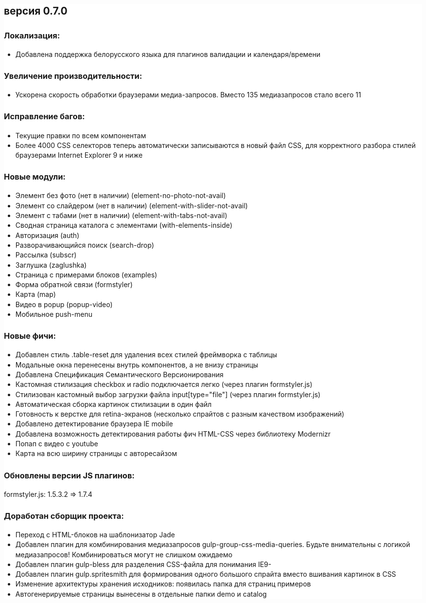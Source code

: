## версия 0.7.0
### Локализация:
- Добавлена поддержка белорусского языка для плагинов валидации и календаря/времени

### Увеличение производительности:
- Ускорена скорость обработки браузерами медиа-запросов. Вместо 135 медиазапросов стало всего 11

### Исправление багов:
- Текущие правки по всем компонентам
- Более 4000 CSS селекторов теперь автоматически записываются в новый файл CSS, для корректного разбора стилей браузерами Internet Explorer 9 и ниже

### Новые модули:
- Элемент без фото (нет в наличии) (element-no-photo-not-avail)  
- Элемент со слайдером (нет в наличии) (element-with-slider-not-avail)  
- Элемент с табами (нет в наличии) (element-with-tabs-not-avail)  
- Сводная страница каталога с элементами (with-elements-inside)
- Авторизация (auth)  
- Разворачивающийся поиск (search-drop)  
- Рассылка (subscr)  
- Заглушка (zaglushka)
- Страница с примерами блоков (examples)  
- Форма обратной связи (formstyler)  
- Карта (map)  
- Видео в popup (popup-video)
- Мобильное push-menu 

### Новые фичи:
- Добавлен стиль .table-reset для удаления всех стилей фреймворка с таблицы
- Модальные окна перенесены внутрь компонентов, а не внизу страницы
- Добавлена Спецификация Семантического Версионирования
- Кастомная стилизация checkbox и radio подключается легко (через плагин formstyler.js)
- Стилизован кастомный выбор загрузки файла input[type="file"] (через плагин formstyler.js)
- Автоматическая сборка картинок стилизации в один файл
- Готовность к верстке для retina-экранов (несколько спрайтов с разным качеством изображений)
- Добавлено детектирование браузера IE mobile
- Добавлена возможность детектирования работы фич HTML-CSS через библиотеку Modernizr
- Попап с видео с youtube
- Карта на всю ширину страницы с авторесайзом

### Обновлены версии JS плагинов:
formstyler.js: 1.5.3.2 => 1.7.4

### Доработан сборщик проекта:
- Переход с HTML-блоков на шаблонизатор Jade
- Добавлен плагин для комбинирования медиазапросов gulp-group-css-media-queries. Будьте внимательны с логикой медиазапросов! Комбинироваться могут не слишком ожидаемо
- Добавлен плагин gulp-bless для разделения CSS-файла для понимания IE9-
- Добавлен плагин gulp.spritesmith для формирования одного большого спрайта вместо вшивания картинок в CSS
- Изменение архитектуры хранения исходников: появилась папка для страниц примеров
- Автогенерируемые страницы вынесены в отдельные папки demo и catalog
